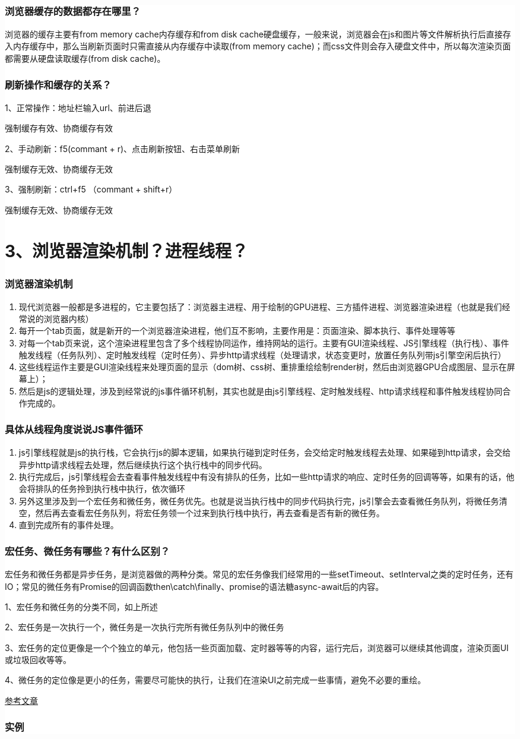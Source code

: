 ### 浏览器缓存的数据都存在哪里？

浏览器的缓存主要有from memory cache内存缓存和from disk cache硬盘缓存，一般来说，浏览器会在js和图片等文件解析执行后直接存入内存缓存中，那么当刷新页面时只需直接从内存缓存中读取(from memory cache)；而css文件则会存入硬盘文件中，所以每次渲染页面都需要从硬盘读取缓存(from disk cache)。

### 刷新操作和缓存的关系？

1、正常操作：地址栏输入url、前进后退

强制缓存有效、协商缓存有效

2、手动刷新：f5(commant + r)、点击刷新按钮、右击菜单刷新

强制缓存无效、协商缓存无效

3、强制刷新：ctrl+f5 （commant + shift+r）

强制缓存无效、协商缓存无效

# 3、浏览器渲染机制？进程线程？

### 浏览器渲染机制

1. 现代浏览器一般都是多进程的，它主要包括了：浏览器主进程、用于绘制的GPU进程、三方插件进程、浏览器渲染进程（也就是我们经常说的浏览器内核）
2. 每开一个tab页面，就是新开的一个浏览器渲染进程，他们互不影响，主要作用是：页面渲染、脚本执行、事件处理等等
3. 对每一个tab页来说，这个渲染进程里包含了多个线程协同运作，维持网站的运行。主要有GUI渲染线程、JS引擎线程（执行栈）、事件触发线程（任务队列）、定时触发线程（定时任务）、异步http请求线程（处理请求，状态变更时，放置任务队列带js引擎空闲后执行）
4. 这些线程运作主要是GUI渲染线程来处理页面的显示（dom树、css树、重排重绘绘制render树，然后由浏览器GPU合成图层、显示在屏幕上）；
5. 然后是js的逻辑处理，涉及到经常说的js事件循环机制，其实也就是由js引擎线程、定时触发线程、http请求线程和事件触发线程协同合作完成的。

### 具体从线程角度说说JS事件循环

1. js引擎线程就是js的执行栈，它会执行js的脚本逻辑，如果执行碰到定时任务，会交给定时触发线程去处理、如果碰到http请求，会交给异步http请求线程去处理，然后继续执行这个执行栈中的同步代码。
2. 执行完成后，js引擎线程会去查看事件触发线程中有没有排队的任务，比如一些http请求的响应、定时任务的回调等等，如果有的话，他会将排队的任务拎到执行栈中执行，依次循环
3. 另外这里涉及到一个宏任务和微任务，微任务优先。也就是说当执行栈中的同步代码执行完，js引擎会去查看微任务队列，将微任务清空，然后再去查看宏任务队列，将宏任务领一个过来到执行栈中执行，再去查看是否有新的微任务。
4. 直到完成所有的事件处理。

### 宏任务、微任务有哪些？有什么区别？

宏任务和微任务都是异步任务，是浏览器做的两种分类。常见的宏任务像我们经常用的一些setTimeout、setInterval之类的定时任务，还有IO；常见的微任务有Promise的回调函数then\catch\finally、promise的语法糖async-await后的内容。

1、宏任务和微任务的分类不同，如上所述

2、宏任务是一次执行一个，微任务是一次执行完所有微任务队列中的微任务

3、宏任务的定位更像是一个个独立的单元，他包括一些页面加载、定时器等等的内容，运行完后，浏览器可以继续其他调度，渲染页面UI或垃圾回收等等。

4、微任务的定位像是更小的任务，需要尽可能快的执行，让我们在渲染UI之前完成一些事情，避免不必要的重绘。

[参考文章](https://blog.csdn.net/weixin_43334673/article/details/109627290)

### 实例
